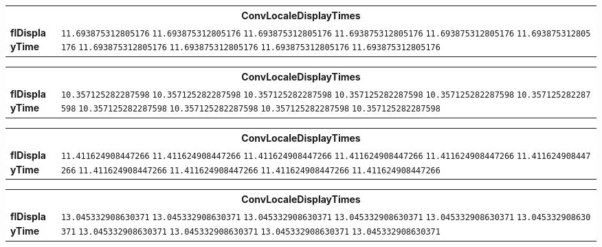 
<table><tr><th colspan="100%">ConvLocaleDisplayTimes</th></tr><tr><td><b>flDisplayTime</b></td><td><code>11.693875312805176</code>
<code>11.693875312805176</code>
<code>11.693875312805176</code>
<code>11.693875312805176</code>
<code>11.693875312805176</code>
<code>11.693875312805176</code>
<code>11.693875312805176</code>
<code>11.693875312805176</code>
<code>11.693875312805176</code>
<code>11.693875312805176</code>
</td></tr></table>


<table><tr><th colspan="100%">ConvLocaleDisplayTimes</th></tr><tr><td><b>flDisplayTime</b></td><td><code>10.357125282287598</code>
<code>10.357125282287598</code>
<code>10.357125282287598</code>
<code>10.357125282287598</code>
<code>10.357125282287598</code>
<code>10.357125282287598</code>
<code>10.357125282287598</code>
<code>10.357125282287598</code>
<code>10.357125282287598</code>
<code>10.357125282287598</code>
</td></tr></table>


<table><tr><th colspan="100%">ConvLocaleDisplayTimes</th></tr><tr><td><b>flDisplayTime</b></td><td><code>11.411624908447266</code>
<code>11.411624908447266</code>
<code>11.411624908447266</code>
<code>11.411624908447266</code>
<code>11.411624908447266</code>
<code>11.411624908447266</code>
<code>11.411624908447266</code>
<code>11.411624908447266</code>
<code>11.411624908447266</code>
<code>11.411624908447266</code>
</td></tr></table>


<table><tr><th colspan="100%">ConvLocaleDisplayTimes</th></tr><tr><td><b>flDisplayTime</b></td><td><code>13.045332908630371</code>
<code>13.045332908630371</code>
<code>13.045332908630371</code>
<code>13.045332908630371</code>
<code>13.045332908630371</code>
<code>13.045332908630371</code>
<code>13.045332908630371</code>
<code>13.045332908630371</code>
<code>13.045332908630371</code>
<code>13.045332908630371</code>
</td></tr></table>
